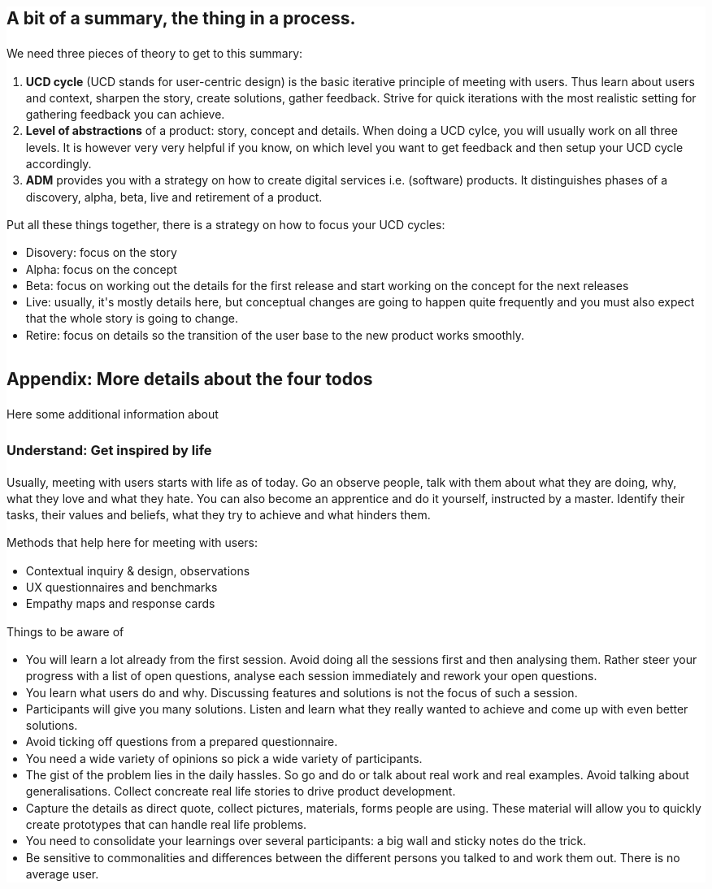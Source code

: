 ## A bit of a summary, the thing in a process.
We need three pieces of theory to get to this summary:
1. **UCD cycle** (UCD stands for user-centric design) is the basic iterative principle of meeting with users. Thus learn about users and context, sharpen the story, create solutions, gather feedback. Strive for quick iterations with the most realistic setting for gathering feedback you can achieve.
2. **Level of abstractions** of a product: story, concept and details. When doing a UCD cylce, you will usually work on all three levels. It is however very very helpful if you know, on which level you want to get feedback and then setup your UCD cycle accordingly.
3. **ADM** provides you with a strategy on how to create digital services i.e. (software) products. It distinguishes phases of a discovery, alpha, beta, live and retirement of a product.

Put all these things together, there is a strategy on how to focus your UCD cycles:
* Disovery: focus on the story
* Alpha: focus on the concept
* Beta: focus on working out the details for the first release and start working on the concept for the next releases
* Live: usually, it's mostly details here, but conceptual changes are going to happen quite frequently and you must also expect that the whole story is going to change.
* Retire: focus on details so the transition of the user base to the new product works smoothly.

## Appendix: More details about the four todos

Here some additional information about 

### Understand: Get inspired by life

Usually, meeting with users starts with life as of today. Go an observe people, talk with them about what they are doing, why, what they love and what they hate. You can also become an apprentice and do it yourself, instructed by a master. Identify their tasks, their values and beliefs, what they try to achieve and what hinders them. 

Methods that help here for meeting with users:
* Contextual inquiry & design, observations
* UX questionnaires and benchmarks
* Empathy maps and response cards

Things to be aware of
* You will learn a lot already from the first session. Avoid doing all the sessions first and then analysing them. Rather steer your progress with a list of open questions, analyse each session immediately and rework your open questions.
* You learn what users do and why. Discussing features and solutions is not the focus of such a session.
* Participants will give you many solutions. Listen and learn what they really wanted to achieve and come up with even better solutions.
* Avoid ticking off questions from a prepared questionnaire.
* You need a wide variety of opinions so pick a wide variety of participants. 
* The gist of the problem lies in the daily hassles. So go and do or talk about real work and real examples. Avoid talking about generalisations. Collect concreate real life stories to drive product development.
* Capture the details as direct quote, collect pictures, materials, forms people are using. These material will allow you to quickly create prototypes that can handle real life problems. 
* You need to consolidate your learnings over several participants: a big wall and sticky notes do the trick.
* Be sensitive to commonalities and differences between the different persons you talked to and work them out. There is no average user.
